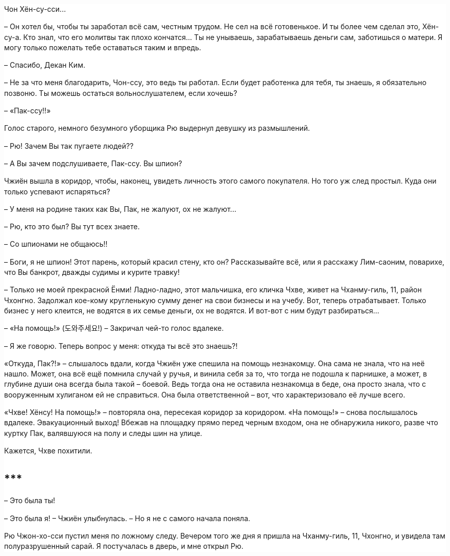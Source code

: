 Чон Хён-су-сси...

– Он хотел бы, чтобы ты заработал всё сам, честным трудом. Не сел на всё готовенькое. И ты более чем сделал это, Хён-су-а. Кто знал, что его молитвы так плохо кончатся... Ты не унываешь, зарабатываешь деньги сам, заботишься о матери. Я могу только пожелать тебе оставаться таким и впредь.

– Спасибо, Декан Ким.

– Не за что меня благодарить, Чон-ссу, это ведь ты работал. Если будет работенка для тебя, ты знаешь, я обязательно позвоню. Ты можешь остаться вольнослушателем, если хочешь?

– «Пак-ссу!!»

Голос старого, немного безумного уборщика Рю выдернул девушку из размышлений.

– Рю! Зачем Вы так пугаете людей??

– А Вы зачем подслушиваете, Пак-ссу. Вы шпион?

Чжиён вышла в коридор, чтобы, наконец, увидеть личность этого самого покупателя. Но того уж след простыл. Куда они только успевают испаряться?

– У меня на родине таких как Вы, Пак, не жалуют, ох не жалуют...

– Рю, кто это был? Вы тут всех знаете.

– Со шпионами не общаюсь!!

– Боги, я не шпион! Этот парень, который красил стену, кто он? Рассказывайте всё, или я расскажу Лим-саоним, поварихе, что Вы банкрот, дважды судимы и курите травку!

– Только не моей прекрасной Ёнми! Ладно-ладно, этот мальчишка, его кличка Чхве, живет на Чханму-гиль, 11, район Чхонгно. Задолжал кое-кому кругленькую сумму денег на свои бизнесы и на учебу. Вот, теперь отрабатывает. Только бизнес у него клеится, не водятся в их семье деньги, ох не водятся. И вот-вот с ним будут разбираться...

– «На помощь!» (도와주세요!) – Закричал чей-то голос вдалеке.

– Я же говорю. Теперь вопрос у меня: откуда ты всё это знаешь?!

«Откуда, Пак?!» – слышалось вдали, когда Чжиён уже спешила на помощь незнакомцу. Она сама не знала, что на неё нашло. Может, она всё ещё помнила случай у ручья, и винила себя за то, что тогда не подошла к парнишке, а может, в глубине души она всегда была такой – боевой. Ведь тогда она не оставила незнакомца в беде, она просто знала, что с вооруженным хулиганом ей не справиться. Она была ответственной – вот, что характеризовало её лучше всего.

«Чхве! Хёнсу! На помощь!» – повторяла она, пересекая коридор за коридором. «На помощь!» – снова послышалось вдалеке. Эвакуационный выход! Вбежав на площадку прямо перед черным входом, она не обнаружила никого, разве что куртку Пак, валявшуюся на полу и следы шин на улице.

Кажется, Чхве похитили.


## ***

– Это была ты!

– Это была я! – Чжиён улыбнулась. – Но я не с самого начала поняла.

Рю Чжон-хо-сси пустил меня по ложному следу. Вечером того же дня я пришла на Чханму-гиль, 11, Чхонгно, и увидела там полуразрушенный сарай. Я постучалась в дверь, и мне открыл Рю.
